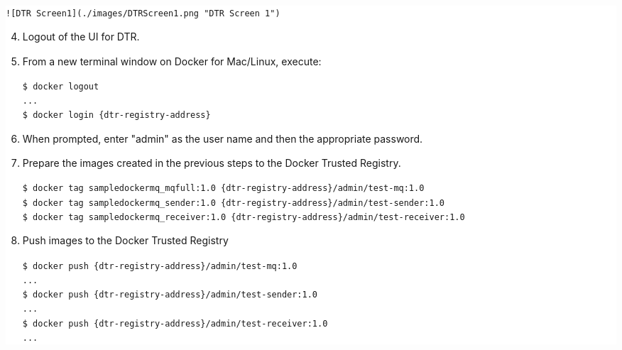     ![DTR Screen1](./images/DTRScreen1.png "DTR Screen 1")

4. Logout of the UI for DTR.  

5. From a new terminal window on Docker for Mac/Linux, execute:

    ```bash
    $ docker logout
    ...
    $ docker login {dtr-registry-address}
    ```
   
6. When prompted, enter "admin" as the user name and then the appropriate password.

7. Prepare the images created in the previous steps to the Docker Trusted Registry.

    ```docker
    $ docker tag sampledockermq_mqfull:1.0 {dtr-registry-address}/admin/test-mq:1.0
    $ docker tag sampledockermq_sender:1.0 {dtr-registry-address}/admin/test-sender:1.0
    $ docker tag sampledockermq_receiver:1.0 {dtr-registry-address}/admin/test-receiver:1.0
    ```

8. Push images to the Docker Trusted Registry

    ```docker
    $ docker push {dtr-registry-address}/admin/test-mq:1.0
    ...
    $ docker push {dtr-registry-address}/admin/test-sender:1.0
    ...
    $ docker push {dtr-registry-address}/admin/test-receiver:1.0
    ...
    ```
